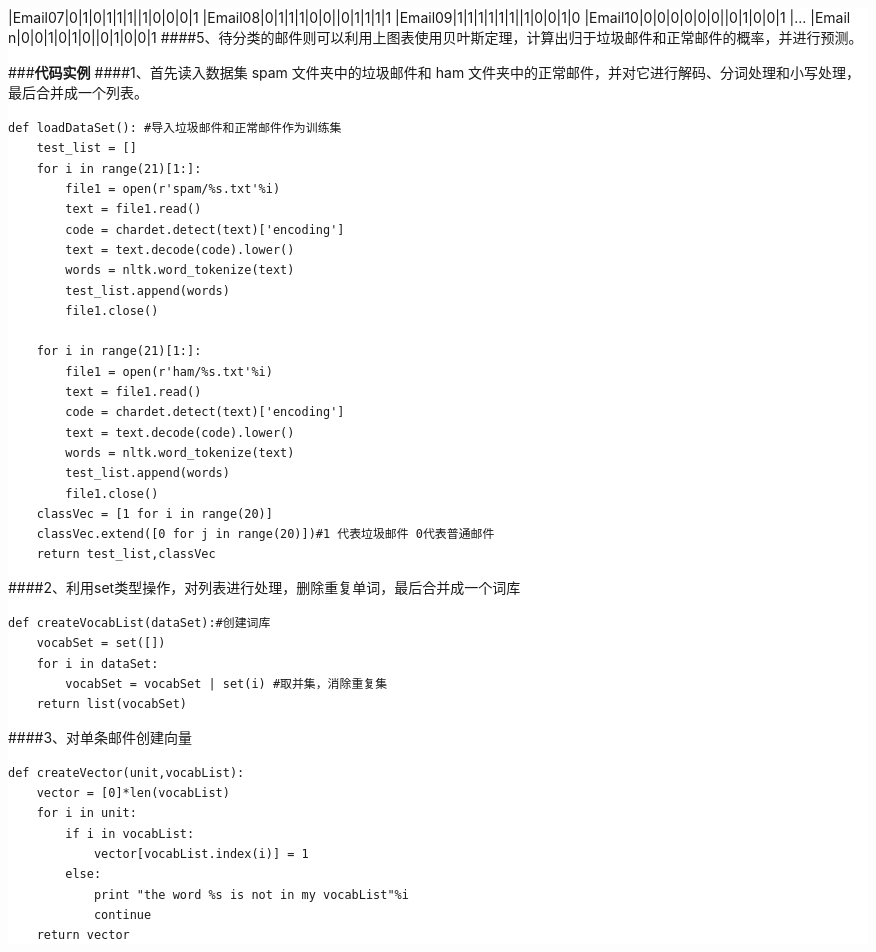|Email07|0|1|0|1|1|1||1|0|0|0|1
|Email08|0|1|1|1|0|0||0|1|1|1|1
|Email09|1|1|1|1|1|1||1|0|0|1|0
|Email10|0|0|0|0|0|0||0|1|0|0|1
|...
|Email n|0|0|1|0|1|0||0|1|0|0|1
####5、待分类的邮件则可以利用上图表使用贝叶斯定理，计算出归于垃圾邮件和正常邮件的概率，并进行预测。

###**代码实例**
####1、首先读入数据集 spam 文件夹中的垃圾邮件和 ham 文件夹中的正常邮件，并对它进行解码、分词处理和小写处理，最后合并成一个列表。

```
def loadDataSet(): #导入垃圾邮件和正常邮件作为训练集
    test_list = []
    for i in range(21)[1:]:
        file1 = open(r'spam/%s.txt'%i)
        text = file1.read()
        code = chardet.detect(text)['encoding']
        text = text.decode(code).lower()
        words = nltk.word_tokenize(text)
        test_list.append(words)
        file1.close()

    for i in range(21)[1:]:
        file1 = open(r'ham/%s.txt'%i)
        text = file1.read()
        code = chardet.detect(text)['encoding']
        text = text.decode(code).lower()
        words = nltk.word_tokenize(text)
        test_list.append(words)
        file1.close()
    classVec = [1 for i in range(20)]
    classVec.extend([0 for j in range(20)])#1 代表垃圾邮件 0代表普通邮件
    return test_list,classVec
```
####2、利用set类型操作，对列表进行处理，删除重复单词，最后合并成一个词库
```
def createVocabList(dataSet):#创建词库
    vocabSet = set([])
    for i in dataSet:
        vocabSet = vocabSet | set(i) #取并集，消除重复集
    return list(vocabSet)
```

####3、对单条邮件创建向量

```
def createVector(unit,vocabList):
    vector = [0]*len(vocabList)
    for i in unit:
        if i in vocabList:
            vector[vocabList.index(i)] = 1
        else:
            print "the word %s is not in my vocabList"%i
            continue
    return vector
```
